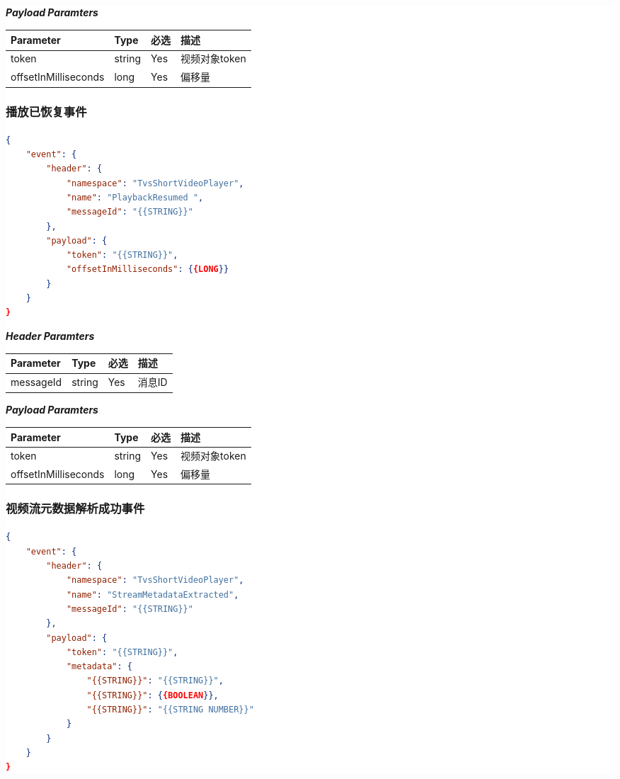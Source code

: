 ***Payload Paramters***

|    Parameter                    |    Type        |    必选    |    描述                                |
|    :----------------------------    |    :--------    |    :-----    |    :--------------------------------    |
|    token                        |    string    |    Yes    |    视频对象token                |
|    offsetInMilliseconds    |    long        |    Yes    |    偏移量                            |

### 播放已恢复事件
```json
{
    "event": {
        "header": {
            "namespace": "TvsShortVideoPlayer",
            "name": "PlaybackResumed ",
            "messageId": "{{STRING}}"
        },
        "payload": {
            "token": "{{STRING}}",
            "offsetInMilliseconds": {{LONG}}
        }
    }
}
```

***Header Paramters***

|    Parameter            |    Type        |    必选    |    描述                                |
|    :-------------------    |    :--------    |    :-----    |    :--------------------------------    |
|    messageId            |    string    |    Yes    |    消息ID                            |

***Payload Paramters***

|    Parameter                    |    Type        |    必选    |    描述                                |
|    :----------------------------    |    :--------    |    :-----    |    :--------------------------------    |
|    token                        |    string    |    Yes    |    视频对象token                |
|    offsetInMilliseconds    |    long        |    Yes    |    偏移量                            |

### 视频流元数据解析成功事件
```json
{
    "event": {
        "header": {
            "namespace": "TvsShortVideoPlayer",
            "name": "StreamMetadataExtracted",
            "messageId": "{{STRING}}"
        },
        "payload": {
            "token": "{{STRING}}",
            "metadata": {
                "{{STRING}}": "{{STRING}}",
                "{{STRING}}": {{BOOLEAN}},
                "{{STRING}}": "{{STRING NUMBER}}"
            }
        }
    }
}
```
